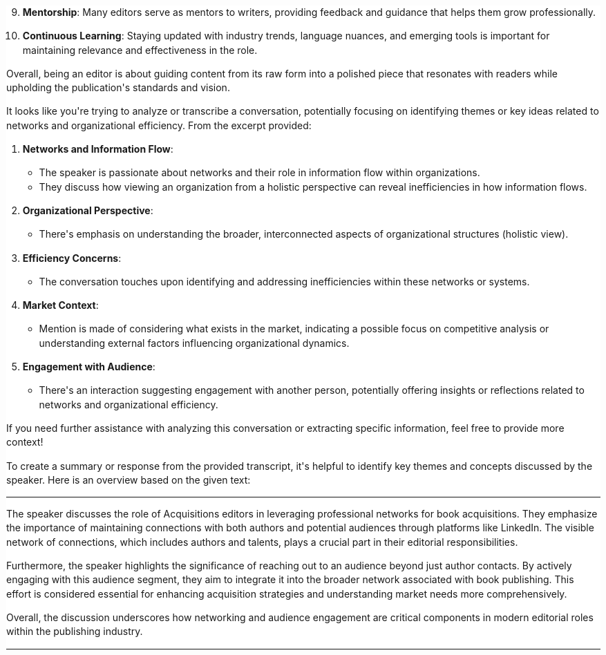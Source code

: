 9. **Mentorship**: Many editors serve as mentors to writers, providing feedback and guidance that helps them grow professionally.

10. **Continuous Learning**: Staying updated with industry trends, language nuances, and emerging tools is important for maintaining relevance and effectiveness in the role.

Overall, being an editor is about guiding content from its raw form into a polished piece that resonates with readers while upholding the publication's standards and vision.


It looks like you're trying to analyze or transcribe a conversation, potentially focusing on identifying themes or key ideas related to networks and organizational efficiency. From the excerpt provided:

1. **Networks and Information Flow**: 
   - The speaker is passionate about networks and their role in information flow within organizations.
   - They discuss how viewing an organization from a holistic perspective can reveal inefficiencies in how information flows.

2. **Organizational Perspective**:
   - There's emphasis on understanding the broader, interconnected aspects of organizational structures (holistic view).

3. **Efficiency Concerns**:
   - The conversation touches upon identifying and addressing inefficiencies within these networks or systems.

4. **Market Context**:
   - Mention is made of considering what exists in the market, indicating a possible focus on competitive analysis or understanding external factors influencing organizational dynamics.

5. **Engagement with Audience**:
   - There's an interaction suggesting engagement with another person, potentially offering insights or reflections related to networks and organizational efficiency.

If you need further assistance with analyzing this conversation or extracting specific information, feel free to provide more context!


To create a summary or response from the provided transcript, it's helpful to identify key themes and concepts discussed by the speaker. Here is an overview based on the given text:

---

The speaker discusses the role of Acquisitions editors in leveraging professional networks for book acquisitions. They emphasize the importance of maintaining connections with both authors and potential audiences through platforms like LinkedIn. The visible network of connections, which includes authors and talents, plays a crucial part in their editorial responsibilities.

Furthermore, the speaker highlights the significance of reaching out to an audience beyond just author contacts. By actively engaging with this audience segment, they aim to integrate it into the broader network associated with book publishing. This effort is considered essential for enhancing acquisition strategies and understanding market needs more comprehensively.

Overall, the discussion underscores how networking and audience engagement are critical components in modern editorial roles within the publishing industry.

---
